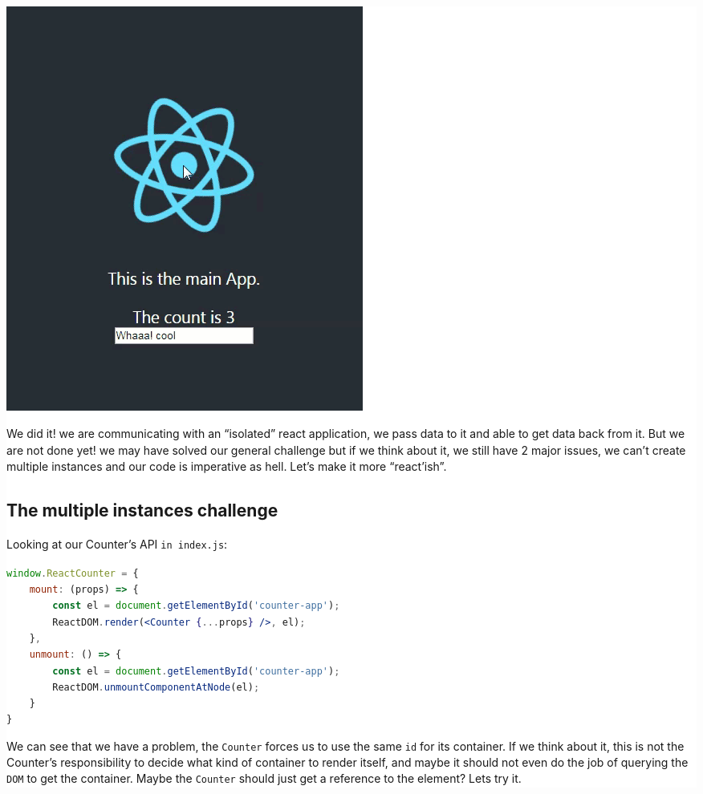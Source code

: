 ![](./counter_with_callback.gif)

We did it! we are communicating with an “isolated” react application, we pass data to it and able to get data back from it. But we are not done yet! we may have solved our general challenge but if we think about it, we still have 2 major issues, we can’t create multiple instances and our code is imperative as hell. Let’s make it more “react’ish”.

## The multiple instances challenge

Looking at our Counter’s API `in index.js`:

```jsx
window.ReactCounter = {
    mount: (props) => {
        const el = document.getElementById('counter-app');
        ReactDOM.render(<Counter {...props} />, el);
    },
    unmount: () => {
        const el = document.getElementById('counter-app');
        ReactDOM.unmountComponentAtNode(el);
    }
}
```

We can see that we have a problem, the `Counter` forces us to use the same `id` for its container. If we think about it, this is not the Counter’s responsibility to decide what kind of container to render itself, and maybe it should not even do the job of querying the `DOM` to get the container. Maybe the `Counter` should just get a reference to the element? Lets try it.
